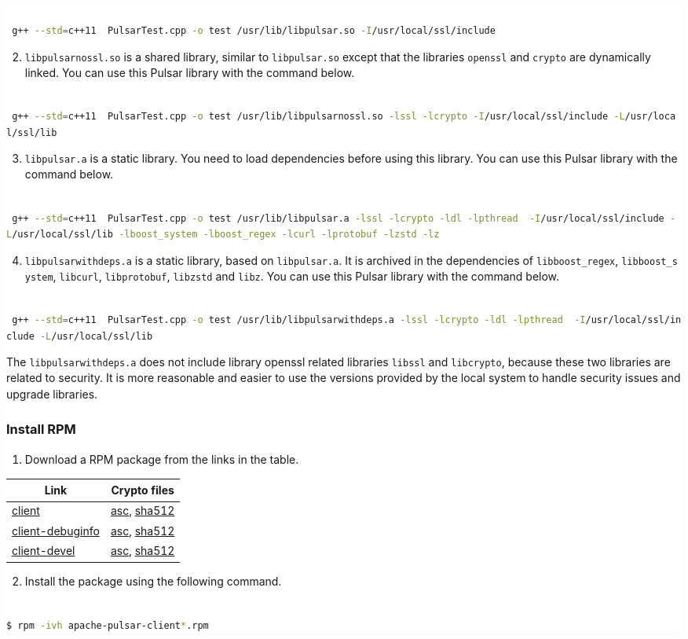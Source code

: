 ```bash

 g++ --std=c++11  PulsarTest.cpp -o test /usr/lib/libpulsar.so -I/usr/local/ssl/include

```

2. `libpulsarnossl.so` is a shared library, similar to `libpulsar.so` except that the libraries `openssl` and `crypto` are dynamically linked. You can use this Pulsar library with the command below.

```bash

 g++ --std=c++11  PulsarTest.cpp -o test /usr/lib/libpulsarnossl.so -lssl -lcrypto -I/usr/local/ssl/include -L/usr/local/ssl/lib

```

3. `libpulsar.a` is a static library. You need to load dependencies before using this library. You can use this Pulsar library with the command below.

```bash

 g++ --std=c++11  PulsarTest.cpp -o test /usr/lib/libpulsar.a -lssl -lcrypto -ldl -lpthread  -I/usr/local/ssl/include -L/usr/local/ssl/lib -lboost_system -lboost_regex -lcurl -lprotobuf -lzstd -lz

```

4. `libpulsarwithdeps.a` is a static library, based on `libpulsar.a`. It is archived in the dependencies of `libboost_regex`, `libboost_system`, `libcurl`, `libprotobuf`, `libzstd` and `libz`. You can use this Pulsar library with the command below.

```bash

 g++ --std=c++11  PulsarTest.cpp -o test /usr/lib/libpulsarwithdeps.a -lssl -lcrypto -ldl -lpthread  -I/usr/local/ssl/include -L/usr/local/ssl/lib

```

The `libpulsarwithdeps.a` does not include library openssl related libraries `libssl` and `libcrypto`, because these two libraries are related to security. It is more reasonable and easier to use the versions provided by the local system to handle security issues and upgrade libraries.

### Install RPM

1. Download a RPM package from the links in the table.

| Link | Crypto files |
|------|--------------|
| [client](@pulsar:dist_rpm:client@) | [asc](@pulsar:dist_rpm:client@.asc), [sha512](@pulsar:dist_rpm:client@.sha512) |
| [client-debuginfo](@pulsar:dist_rpm:client-debuginfo@) | [asc](@pulsar:dist_rpm:client-debuginfo@.asc),  [sha512](@pulsar:dist_rpm:client-debuginfo@.sha512) |
| [client-devel](@pulsar:dist_rpm:client-devel@) | [asc](@pulsar:dist_rpm:client-devel@.asc),  [sha512](@pulsar:dist_rpm:client-devel@.sha512) |

2. Install the package using the following command.

```bash

$ rpm -ivh apache-pulsar-client*.rpm

```
